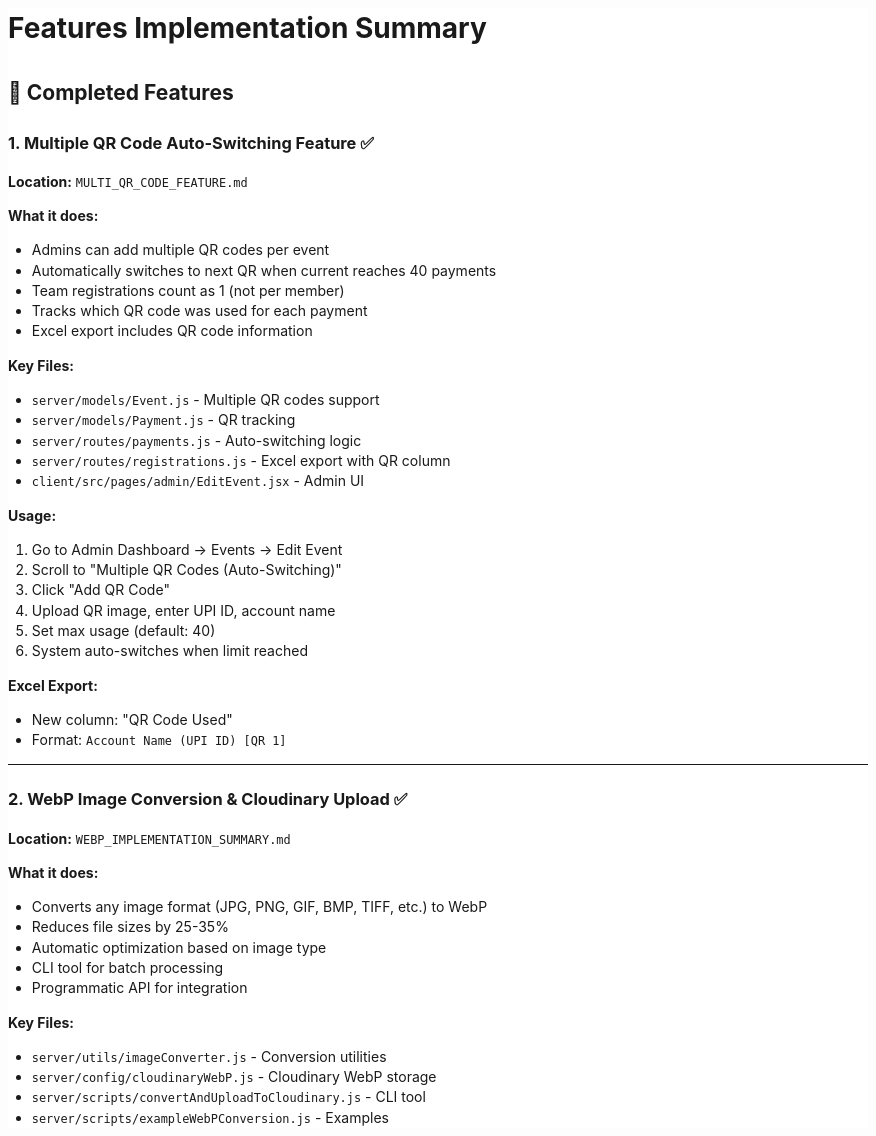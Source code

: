 # Features Implementation Summary

## 🎯 Completed Features

### 1. Multiple QR Code Auto-Switching Feature ✅

**Location:** `MULTI_QR_CODE_FEATURE.md`

**What it does:**
- Admins can add multiple QR codes per event
- Automatically switches to next QR when current reaches 40 payments
- Team registrations count as 1 (not per member)
- Tracks which QR code was used for each payment
- Excel export includes QR code information

**Key Files:**
- `server/models/Event.js` - Multiple QR codes support
- `server/models/Payment.js` - QR tracking
- `server/routes/payments.js` - Auto-switching logic
- `server/routes/registrations.js` - Excel export with QR column
- `client/src/pages/admin/EditEvent.jsx` - Admin UI

**Usage:**
1. Go to Admin Dashboard → Events → Edit Event
2. Scroll to "Multiple QR Codes (Auto-Switching)"
3. Click "Add QR Code"
4. Upload QR image, enter UPI ID, account name
5. Set max usage (default: 40)
6. System auto-switches when limit reached

**Excel Export:**
- New column: "QR Code Used"
- Format: `Account Name (UPI ID) [QR 1]`

---

### 2. WebP Image Conversion & Cloudinary Upload ✅

**Location:** `WEBP_IMPLEMENTATION_SUMMARY.md`

**What it does:**
- Converts any image format (JPG, PNG, GIF, BMP, TIFF, etc.) to WebP
- Reduces file sizes by 25-35%
- Automatic optimization based on image type
- CLI tool for batch processing
- Programmatic API for integration

**Key Files:**
- `server/utils/imageConverter.js` - Conversion utilities
- `server/config/cloudinaryWebP.js` - Cloudinary WebP storage
- `server/scripts/convertAndUploadToCloudinary.js` - CLI tool
- `server/scripts/exampleWebPConversion.js` - Examples
